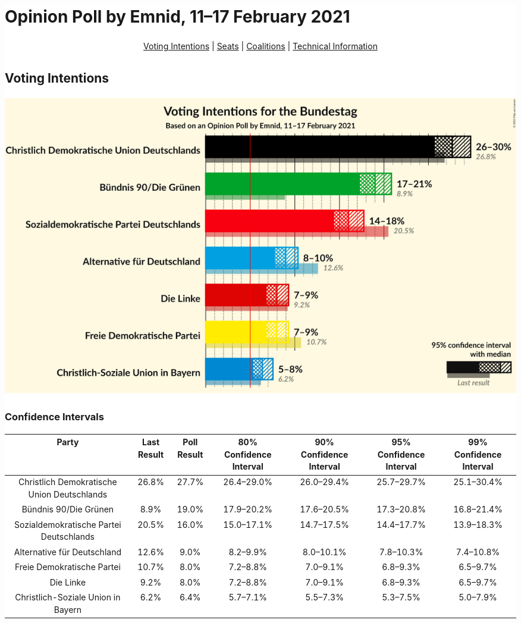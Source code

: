 # Opinion Poll by Emnid, 11–17 February 2021

<p align="center"><a href="#voting-intentions">Voting Intentions</a> | <a href="#seats">Seats</a> | <a href="#coalitions">Coalitions</a> | <a href="#technical-information">Technical Information</a></p>

## Voting Intentions

![Graph with voting intentions not yet produced](2021-02-17-Emnid.png "Voting Intentions")

### Confidence Intervals

| Party | Last Result | Poll Result | 80% Confidence Interval | 90% Confidence Interval | 95% Confidence Interval | 99% Confidence Interval |
|:-----:|:-----------:|:-----------:|:-----------------------:|:-----------------------:|:-----------------------:|:-----------------------:|
| Christlich Demokratische Union Deutschlands | 26.8% | 27.7% | 26.4–29.0% |26.0–29.4% |25.7–29.7% |25.1–30.4% |
| Bündnis 90/Die Grünen | 8.9% | 19.0% | 17.9–20.2% |17.6–20.5% |17.3–20.8% |16.8–21.4% |
| Sozialdemokratische Partei Deutschlands | 20.5% | 16.0% | 15.0–17.1% |14.7–17.5% |14.4–17.7% |13.9–18.3% |
| Alternative für Deutschland | 12.6% | 9.0% | 8.2–9.9% |8.0–10.1% |7.8–10.3% |7.4–10.8% |
| Freie Demokratische Partei | 10.7% | 8.0% | 7.2–8.8% |7.0–9.1% |6.8–9.3% |6.5–9.7% |
| Die Linke | 9.2% | 8.0% | 7.2–8.8% |7.0–9.1% |6.8–9.3% |6.5–9.7% |
| Christlich-Soziale Union in Bayern | 6.2% | 6.4% | 5.7–7.1% |5.5–7.3% |5.3–7.5% |5.0–7.9% |
